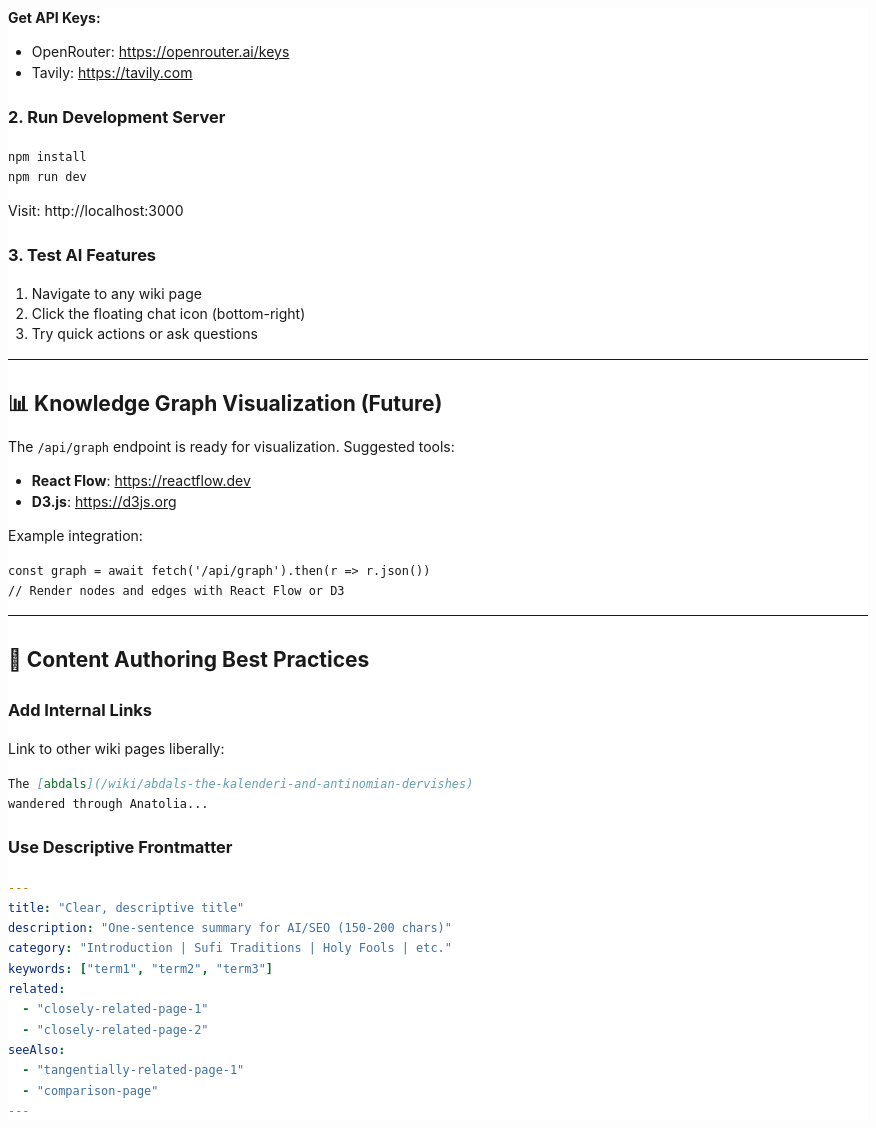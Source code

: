 **Get API Keys:**
- OpenRouter: https://openrouter.ai/keys
- Tavily: https://tavily.com

### 2. **Run Development Server**

```bash
npm install
npm run dev
```

Visit: http://localhost:3000

### 3. **Test AI Features**

1. Navigate to any wiki page
2. Click the floating chat icon (bottom-right)
3. Try quick actions or ask questions

---

## 📊 Knowledge Graph Visualization (Future)

The `/api/graph` endpoint is ready for visualization. Suggested tools:
- **React Flow**: https://reactflow.dev
- **D3.js**: https://d3js.org

Example integration:
```tsx
const graph = await fetch('/api/graph').then(r => r.json())
// Render nodes and edges with React Flow or D3
```

---

## 📝 Content Authoring Best Practices

### **Add Internal Links**

Link to other wiki pages liberally:

```markdown
The [abdals](/wiki/abdals-the-kalenderi-and-antinomian-dervishes)
wandered through Anatolia...
```

### **Use Descriptive Frontmatter**

```yaml
---
title: "Clear, descriptive title"
description: "One-sentence summary for AI/SEO (150-200 chars)"
category: "Introduction | Sufi Traditions | Holy Fools | etc."
keywords: ["term1", "term2", "term3"]
related:
  - "closely-related-page-1"
  - "closely-related-page-2"
seeAlso:
  - "tangentially-related-page-1"
  - "comparison-page"
---
```
